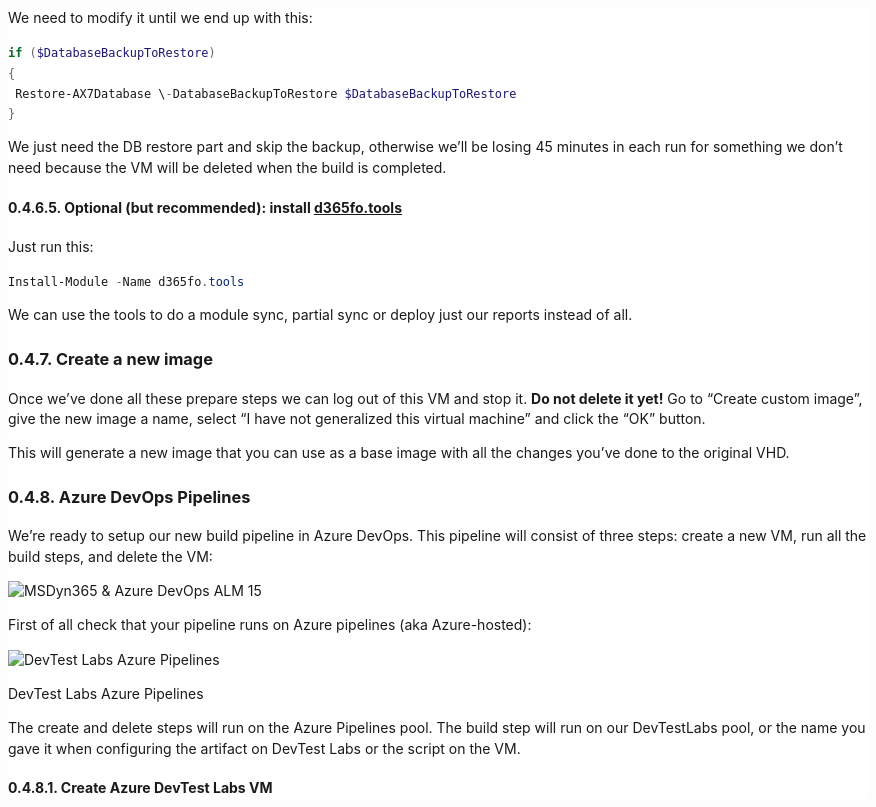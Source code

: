 We need to modify it until we end up with this:

```PowerShell
if ($DatabaseBackupToRestore)
{
 Restore-AX7Database \-DatabaseBackupToRestore $DatabaseBackupToRestore
}
```

We just need the DB restore part and skip the backup, otherwise we’ll be losing 45 minutes in each run for something we don’t need because the VM will be deleted when the build is completed.

#### 0.4.6.5. [](https://ariste.info/en/msdyn365-azure-devops-alm/#optional-but-recommended-install-d365fo-tools)**Optional (but recommended)**: install [d365fo.tools](https://github.com/d365collaborative/d365fo.tools)

Just run this:

```PowerShell
Install-Module -Name d365fo.tools
```

We can use the tools to do a module sync, partial sync or deploy just our reports instead of all.

### 0.4.7. [](https://ariste.info/en/msdyn365-azure-devops-alm/#create-a-new-image)Create a new image

Once we’ve done all these prepare steps we can log out of this VM and stop it. **Do not delete it yet!** Go to “Create custom image”, give the new image a name, select “I have not generalized this virtual machine” and click the “OK” button.

This will generate a new image that you can use as a base image with all the changes you’ve done to the original VHD.

### 0.4.8. [](https://ariste.info/en/msdyn365-azure-devops-alm/#azure-devops-pipelines)Azure DevOps Pipelines

We’re ready to setup our new build pipeline in Azure DevOps. This pipeline will consist of three steps: create a new VM, run all the build steps, and delete the VM:

![MSDyn365 & Azure DevOps ALM 15](https://static.ariste.info/wp-content/uploads/2021/01/DevTestLabs4.png#center.webp "MSDyn365 & Azure DevOps ALM 53")

First of all check that your pipeline runs on Azure pipelines (aka Azure-hosted):

![DevTest Labs Azure Pipelines](https://static.ariste.info/wp-content/uploads/2021/01/image-2.png#center.webp "MSDyn365 & Azure DevOps ALM 54")

DevTest Labs Azure Pipelines

The create and delete steps will run on the Azure Pipelines pool. The build step will run on our DevTestLabs pool, or the name you gave it when configuring the artifact on DevTest Labs or the script on the VM.

#### 0.4.8.1. [](https://ariste.info/en/msdyn365-azure-devops-alm/#create-azure-devtest-labs-vm)Create Azure DevTest Labs VM
